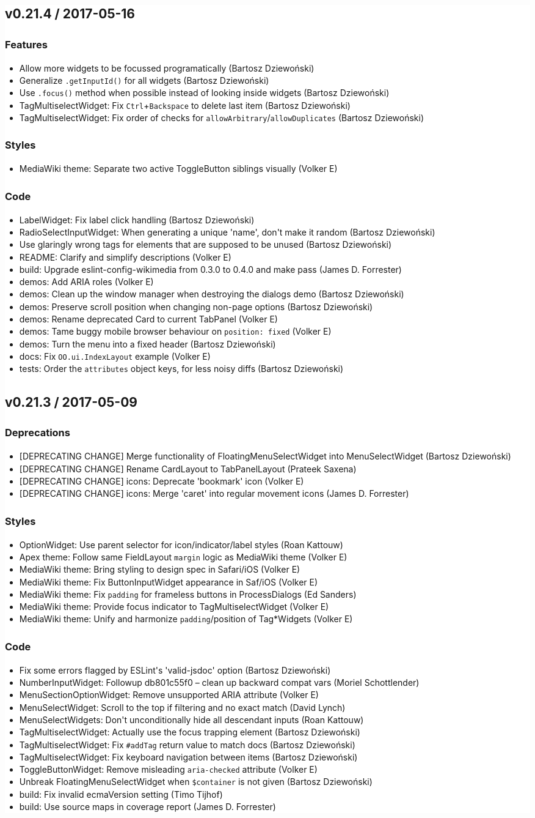 
## v0.21.4 / 2017-05-16
### Features
* Allow more widgets to be focussed programatically (Bartosz Dziewoński)
* Generalize `.getInputId()` for all widgets (Bartosz Dziewoński)
* Use `.focus()` method when possible instead of looking inside widgets (Bartosz Dziewoński)
* TagMultiselectWidget: Fix `Ctrl`+`Backspace` to delete last item (Bartosz Dziewoński)
* TagMultiselectWidget: Fix order of checks for `allowArbitrary`/`allowDuplicates` (Bartosz Dziewoński)

### Styles
* MediaWiki theme: Separate two active ToggleButton siblings visually (Volker E)

### Code
* LabelWidget: Fix label click handling (Bartosz Dziewoński)
* RadioSelectInputWidget: When generating a unique 'name', don't make it random (Bartosz Dziewoński)
* Use glaringly wrong tags for elements that are supposed to be unused (Bartosz Dziewoński)
* README: Clarify and simplify descriptions (Volker E)
* build: Upgrade eslint-config-wikimedia from 0.3.0 to 0.4.0 and make pass (James D. Forrester)
* demos: Add ARIA roles (Volker E)
* demos: Clean up the window manager when destroying the dialogs demo (Bartosz Dziewoński)
* demos: Preserve scroll position when changing non-page options (Bartosz Dziewoński)
* demos: Rename deprecated Card to current TabPanel (Volker E)
* demos: Tame buggy mobile browser behaviour on `position: fixed` (Volker E)
* demos: Turn the menu into a fixed header (Bartosz Dziewoński)
* docs: Fix `OO.ui.IndexLayout` example (Volker E)
* tests: Order the `attributes` object keys, for less noisy diffs (Bartosz Dziewoński)


## v0.21.3 / 2017-05-09
### Deprecations
* [DEPRECATING CHANGE] Merge functionality of FloatingMenuSelectWidget into MenuSelectWidget (Bartosz Dziewoński)
* [DEPRECATING CHANGE] Rename CardLayout to TabPanelLayout (Prateek Saxena)
* [DEPRECATING CHANGE] icons: Deprecate 'bookmark' icon (Volker E)
* [DEPRECATING CHANGE] icons: Merge 'caret' into regular movement icons (James D. Forrester)

### Styles
* OptionWidget: Use parent selector for icon/indicator/label styles (Roan Kattouw)
* Apex theme: Follow same FieldLayout `margin` logic as MediaWiki theme (Volker E)
* MediaWiki theme: Bring styling to design spec in Safari/iOS (Volker E)
* MediaWiki theme: Fix ButtonInputWidget appearance in Saf/iOS (Volker E)
* MediaWiki theme: Fix `padding` for frameless buttons in ProcessDialogs (Ed Sanders)
* MediaWiki theme: Provide focus indicator to TagMultiselectWidget (Volker E)
* MediaWiki theme: Unify and harmonize `padding`/position of Tag*Widgets (Volker E)

### Code
* Fix some errors flagged by ESLint's 'valid-jsdoc' option (Bartosz Dziewoński)
* NumberInputWidget: Followup db801c55f0 – clean up backward compat vars (Moriel Schottlender)
* MenuSectionOptionWidget: Remove unsupported ARIA attribute (Volker E)
* MenuSelectWidget: Scroll to the top if filtering and no exact match (David Lynch)
* MenuSelectWidgets: Don't unconditionally hide all descendant inputs (Roan Kattouw)
* TagMultiselectWidget: Actually use the focus trapping element (Bartosz Dziewoński)
* TagMultiselectWidget: Fix `#addTag` return value to match docs (Bartosz Dziewoński)
* TagMultiselectWidget: Fix keyboard navigation between items (Bartosz Dziewoński)
* ToggleButtonWidget: Remove misleading `aria-checked` attribute (Volker E)
* Unbreak FloatingMenuSelectWidget when `$container` is not given (Bartosz Dziewoński)
* build: Fix invalid ecmaVersion setting (Timo Tijhof)
* build: Use source maps in coverage report (James D. Forrester)